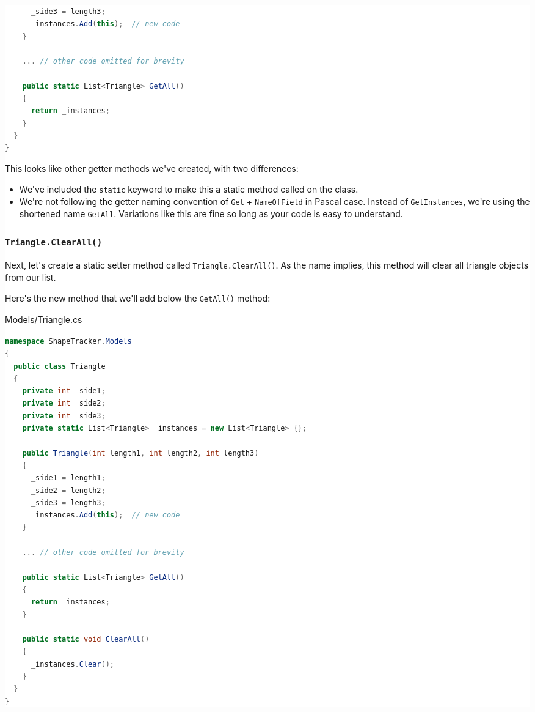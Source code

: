 ```csharp
      _side3 = length3;
      _instances.Add(this);  // new code
    }

    ... // other code omitted for brevity

    public static List<Triangle> GetAll()
    {
      return _instances;
    }
  }
}
```

This looks like other getter methods we've created, with two differences:

* We've included the `static` keyword to make this a static method called on the class.
* We're not following the getter naming convention of `Get` + `NameOfField` in Pascal case. Instead of `GetInstances`, we're using the shortened name `GetAll`. Variations like this are fine so long as your code is easy to understand.

### `Triangle.ClearAll()`

Next, let's create a static setter method called `Triangle.ClearAll()`. As the name implies, this method will clear all triangle objects from our list.

Here's the new method that we'll add below the `GetAll()` method:

<div class="filename">Models/Triangle.cs</div>

```csharp
namespace ShapeTracker.Models 
{
  public class Triangle 
  {
    private int _side1;
    private int _side2;
    private int _side3;
    private static List<Triangle> _instances = new List<Triangle> {};

    public Triangle(int length1, int length2, int length3) 
    {
      _side1 = length1;
      _side2 = length2;
      _side3 = length3;
      _instances.Add(this);  // new code
    }

    ... // other code omitted for brevity

    public static List<Triangle> GetAll()
    {
      return _instances;
    }

    public static void ClearAll()
    {
      _instances.Clear();
    }
  }
}
```
